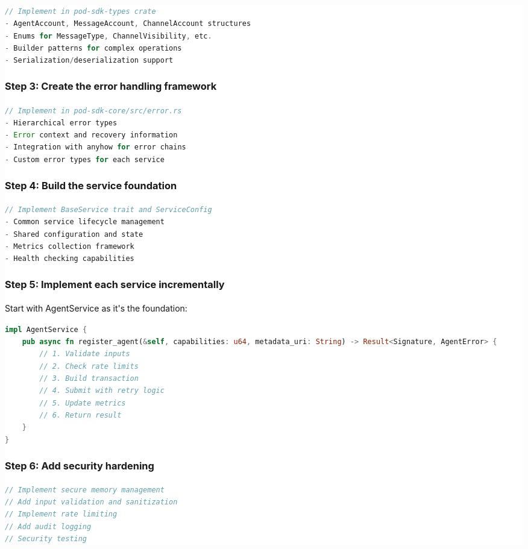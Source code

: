 ```rust
// Implement in pod-sdk-types crate
- AgentAccount, MessageAccount, ChannelAccount structures
- Enums for MessageType, ChannelVisibility, etc.
- Builder patterns for complex operations
- Serialization/deserialization support
```

### Step 3: Create the error handling framework

```rust
// Implement in pod-sdk-core/src/error.rs
- Hierarchical error types
- Error context and recovery information
- Integration with anyhow for error chains
- Custom error types for each service
```

### Step 4: Build the service foundation

```rust
// Implement BaseService trait and ServiceConfig
- Common service lifecycle management
- Shared configuration and state
- Metrics collection framework
- Health checking capabilities
```

### Step 5: Implement each service incrementally

Start with AgentService as it's the foundation:

```rust
impl AgentService {
    pub async fn register_agent(&self, capabilities: u64, metadata_uri: String) -> Result<Signature, AgentError> {
        // 1. Validate inputs
        // 2. Check rate limits  
        // 3. Build transaction
        // 4. Submit with retry logic
        // 5. Update metrics
        // 6. Return result
    }
}
```

### Step 6: Add security hardening

```rust
// Implement secure memory management
// Add input validation and sanitization
// Implement rate limiting
// Add audit logging
// Security testing
```
